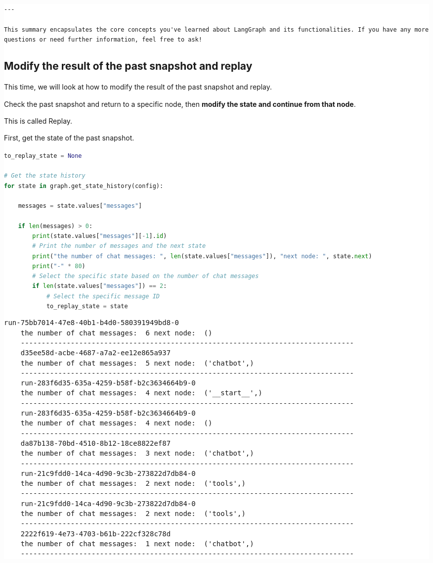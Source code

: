     --- 
    
    This summary encapsulates the core concepts you've learned about LangGraph and its functionalities. If you have any more questions or need further information, feel free to ask!
</pre>

## Modify the result of the past snapshot and replay

This time, we will look at how to modify the result of the past snapshot and replay.

Check the past snapshot and return to a specific node, then **modify the state and continue from that node**.

This is called Replay.

First, get the state of the past snapshot.

```python
to_replay_state = None

# Get the state history
for state in graph.get_state_history(config):

    messages = state.values["messages"]

    if len(messages) > 0:
        print(state.values["messages"][-1].id)
        # Print the number of messages and the next state
        print("the number of chat messages: ", len(state.values["messages"]), "next node: ", state.next)
        print("-" * 80)
        # Select the specific state based on the number of chat messages
        if len(state.values["messages"]) == 2:
            # Select the specific message ID
            to_replay_state = state
```

<pre class="custom">run-75bb7014-47e8-40b1-b4d0-580391949bd8-0
    the number of chat messages:  6 next node:  ()
    --------------------------------------------------------------------------------
    d35ee58d-acbe-4687-a7a2-ee12e865a937
    the number of chat messages:  5 next node:  ('chatbot',)
    --------------------------------------------------------------------------------
    run-283f6d35-635a-4259-b58f-b2c3634664b9-0
    the number of chat messages:  4 next node:  ('__start__',)
    --------------------------------------------------------------------------------
    run-283f6d35-635a-4259-b58f-b2c3634664b9-0
    the number of chat messages:  4 next node:  ()
    --------------------------------------------------------------------------------
    da87b138-70bd-4510-8b12-18ce8822ef87
    the number of chat messages:  3 next node:  ('chatbot',)
    --------------------------------------------------------------------------------
    run-21c9fdd0-14ca-4d90-9c3b-273822d7db84-0
    the number of chat messages:  2 next node:  ('tools',)
    --------------------------------------------------------------------------------
    run-21c9fdd0-14ca-4d90-9c3b-273822d7db84-0
    the number of chat messages:  2 next node:  ('tools',)
    --------------------------------------------------------------------------------
    2222f619-4e73-4703-b61b-222cf328c78d
    the number of chat messages:  1 next node:  ('chatbot',)
    --------------------------------------------------------------------------------
</pre>
